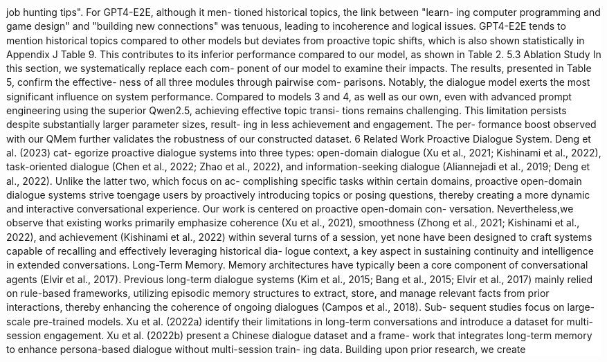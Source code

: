job hunting tips". For GPT4-E2E, although it men-
tioned historical topics, the link between "learn-
ing computer programming and game design" and
"building new connections" was tenuous, leading to
incoherence and logical issues. GPT4-E2E tends to
mention historical topics compared to other models
but deviates from proactive topic shifts, which is
also shown statistically in Appendix J Table 9. This
contributes to its inferior performance compared to
our model, as shown in Table 2.
5.3 Ablation Study
In this section, we systematically replace each com-
ponent of our model to examine their impacts. The
results, presented in Table 5, confirm the effective-
ness of all three modules through pairwise com-
parisons. Notably, the dialogue model exerts the
most significant influence on system performance.
Compared to models 3 and 4, as well as our own,
even with advanced prompt engineering using the
superior Qwen2.5, achieving effective topic transi-
tions remains challenging. This limitation persists
despite substantially larger parameter sizes, result-
ing in less achievement and engagement. The per-
formance boost observed with our QMem further
validates the robustness of our constructed dataset.
6 Related Work
Proactive Dialogue System. Deng et al. (2023) cat-
egorize proactive dialogue systems into three types:
open-domain dialogue (Xu et al., 2021; Kishinami
et al., 2022), task-oriented dialogue (Chen et al.,
2022; Zhao et al., 2022), and information-seeking
dialogue (Aliannejadi et al., 2019; Deng et al.,
2022). Unlike the latter two, which focus on ac-
complishing specific tasks within certain domains,
proactive open-domain dialogue systems strive toengage users by proactively introducing topics or
posing questions, thereby creating a more dynamic
and interactive conversational experience. Our
work is centered on proactive open-domain con-
versation. Nevertheless,we observe that existing
works primarily emphasize coherence (Xu et al.,
2021), smoothness (Zhong et al., 2021; Kishinami
et al., 2022), and achievement (Kishinami et al.,
2022) within several turns of a session, yet none
have been designed to craft systems capable of
recalling and effectively leveraging historical dia-
logue context, a key aspect in sustaining continuity
and intelligence in extended conversations.
Long-Term Memory. Memory architectures have
typically been a core component of conversational
agents (Elvir et al., 2017). Previous long-term
dialogue systems (Kim et al., 2015; Bang et al.,
2015; Elvir et al., 2017) mainly relied on rule-based
frameworks, utilizing episodic memory structures
to extract, store, and manage relevant facts from
prior interactions, thereby enhancing the coherence
of ongoing dialogues (Campos et al., 2018). Sub-
sequent studies focus on large-scale pre-trained
models. Xu et al. (2022a) identify their limitations
in long-term conversations and introduce a dataset
for multi-session engagement. Xu et al. (2022b)
present a Chinese dialogue dataset and a frame-
work that integrates long-term memory to enhance
persona-based dialogue without multi-session train-
ing data. Building upon prior research, we create